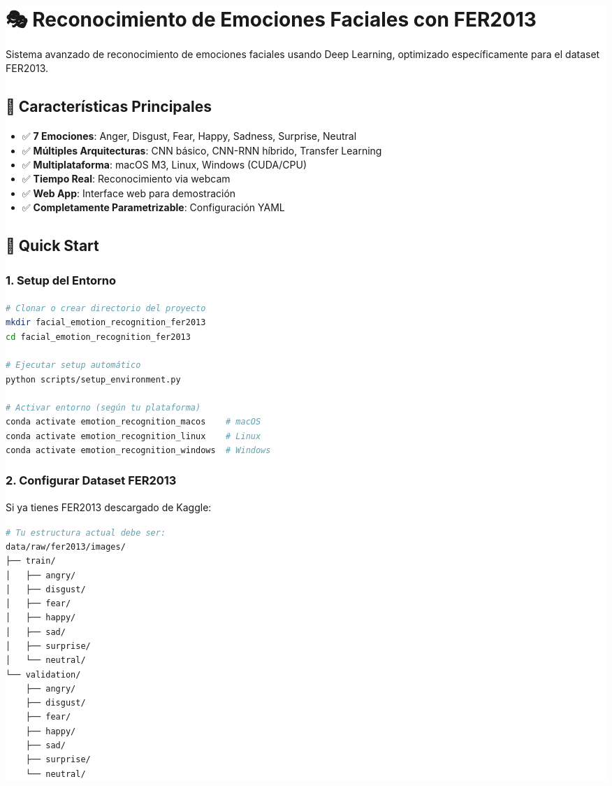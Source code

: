 # 🎭 Reconocimiento de Emociones Faciales con FER2013

Sistema avanzado de reconocimiento de emociones faciales usando Deep Learning, optimizado específicamente para el dataset FER2013.

## 🎯 Características Principales

- ✅ **7 Emociones**: Anger, Disgust, Fear, Happy, Sadness, Surprise, Neutral
- ✅ **Múltiples Arquitecturas**: CNN básico, CNN-RNN híbrido, Transfer Learning
- ✅ **Multiplataforma**: macOS M3, Linux, Windows (CUDA/CPU)
- ✅ **Tiempo Real**: Reconocimiento via webcam
- ✅ **Web App**: Interface web para demostración
- ✅ **Completamente Parametrizable**: Configuración YAML

## 🚀 Quick Start

### 1. Setup del Entorno

```bash
# Clonar o crear directorio del proyecto
mkdir facial_emotion_recognition_fer2013
cd facial_emotion_recognition_fer2013

# Ejecutar setup automático
python scripts/setup_environment.py

# Activar entorno (según tu plataforma)
conda activate emotion_recognition_macos    # macOS
conda activate emotion_recognition_linux    # Linux  
conda activate emotion_recognition_windows  # Windows
```

### 2. Configurar Dataset FER2013

Si ya tienes FER2013 descargado de Kaggle:

```bash
# Tu estructura actual debe ser:
data/raw/fer2013/images/
├── train/
│   ├── angry/
│   ├── disgust/
│   ├── fear/
│   ├── happy/
│   ├── sad/
│   ├── surprise/
│   └── neutral/
└── validation/
    ├── angry/
    ├── disgust/
    ├── fear/
    ├── happy/
    ├── sad/
    ├── surprise/
    └── neutral/
```
